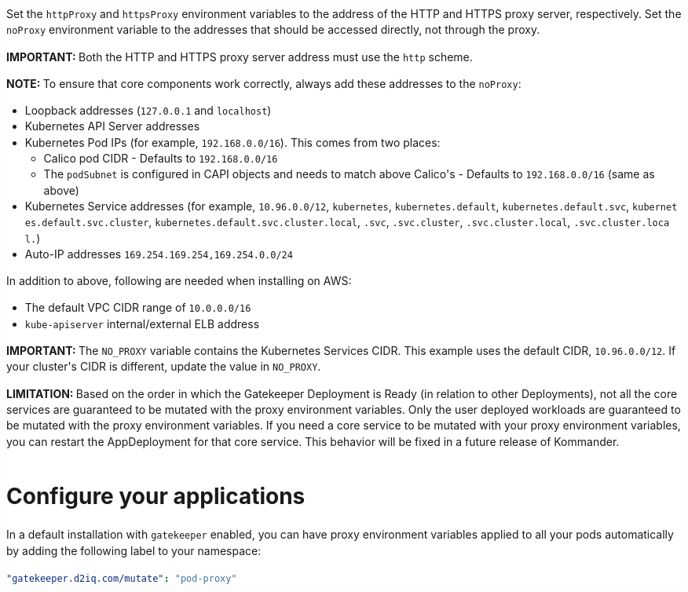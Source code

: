 Set the `httpProxy` and `httpsProxy` environment variables to the address of the HTTP and HTTPS proxy server, respectively. Set the `noProxy` environment variable to the addresses that should be accessed directly, not through the proxy.

<p class="message--important"><strong>IMPORTANT: </strong>Both the HTTP and HTTPS proxy server address must use the <code>http</code> scheme.</p>

<p class="message--note">
<strong>NOTE: </strong>To ensure that core components work correctly, always add these addresses to the <code>noProxy</code>:
  <ul>
      <li>Loopback addresses (<code>127.0.0.1</code> and <code>localhost</code>)</li>
      <li>Kubernetes API Server addresses</li>
      <li> Kubernetes Pod IPs (for example, <code>192.168.0.0/16</code>). This comes from two places:
        <ul>
        <li>Calico pod CIDR - Defaults to <code>192.168.0.0/16</code></li>
        <li>The <code>podSubnet</code> is configured in CAPI objects and needs to match above Calico's - Defaults to <code>192.168.0.0/16</code> (same as above)</li>
        </ul>
      </li>
      <li>Kubernetes Service addresses (for example, <code>10.96.0.0/12</code>, <code>kubernetes</code>, <code>kubernetes.default</code>, <code>kubernetes.default.svc</code>, <code>kubernetes.default.svc.cluster</code>, <code>kubernetes.default.svc.cluster.local</code>, <code>.svc</code>, <code>.svc.cluster</code>, <code>.svc.cluster.local</code>, <code>.svc.cluster.local.</code>)</li>
      <li>Auto-IP addresses <code>169.254.169.254,169.254.0.0/24</code></li>
  </ul>
  In addition to above, following are needed when installing on AWS:
  <ul>
    <li>The default VPC CIDR range of <code>10.0.0.0/16</code> </li>
    <li><code>kube-apiserver</code> internal/external ELB address</li>
  </ul>
</p>

<p class="message--important"><strong>IMPORTANT: </strong>The <code>NO_PROXY</code> variable contains the Kubernetes Services CIDR. This example uses the default CIDR, <code>10.96.0.0/12</code>. If your cluster's CIDR is different, update the value in <code>NO_PROXY</code>.</p>

<p class="message--note">
<strong>LIMITATION: </strong> Based on the order in which the Gatekeeper Deployment is Ready (in relation to other Deployments), not all the core services are guaranteed to be mutated with the proxy environment variables. Only the user deployed workloads are guaranteed to be mutated with the proxy environment variables. If you need a core service to be mutated with your proxy environment variables, you can restart the AppDeployment for that core service. This behavior will be fixed in a future release of Kommander.
</p>

# Configure your applications

In a default installation with `gatekeeper` enabled, you can have proxy environment variables applied to all your pods automatically by adding the following label to your namespace:

```yaml
"gatekeeper.d2iq.com/mutate": "pod-proxy"
```
